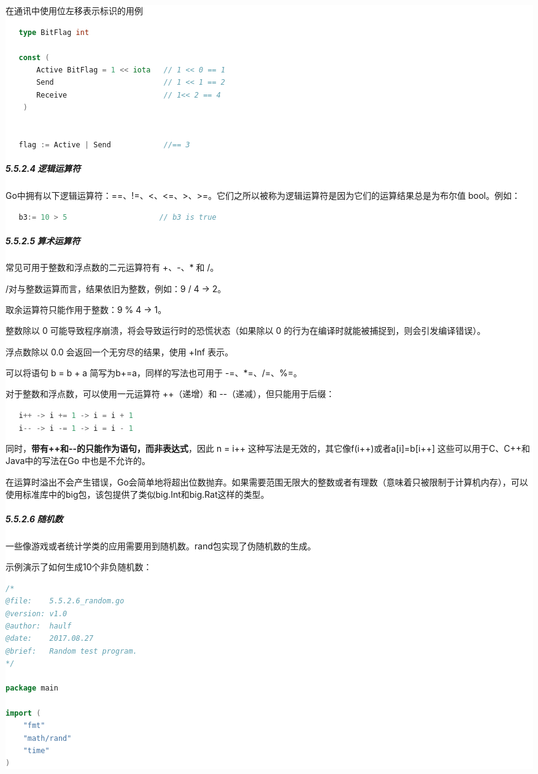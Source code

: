 在通讯中使用位左移表示标识的用例

```go
   type BitFlag int

   const (
       Active BitFlag = 1 << iota   // 1 << 0 == 1
       Send                         // 1 << 1 == 2
       Receive                      // 1<< 2 == 4
    )
  

   flag := Active | Send            //== 3
```

##### 5.5.2.4 逻辑运算符
Go中拥有以下逻辑运算符：==、!=、<、<=、>、>=。它们之所以被称为逻辑运算符是因为它们的运算结果总是为布尔值 bool。例如：

```go
   b3:= 10 > 5                     // b3 is true
```

##### 5.5.2.5 算术运算符

常见可用于整数和浮点数的二元运算符有 +、-、* 和 /。

/对与整数运算而言，结果依旧为整数，例如：9 / 4 -> 2。

取余运算符只能作用于整数：9 % 4 -> 1。

整数除以 0 可能导致程序崩溃，将会导致运行时的恐慌状态（如果除以 0 的行为在编译时就能被捕捉到，则会引发编译错误）。

浮点数除以 0.0 会返回一个无穷尽的结果，使用 +Inf 表示。

可以将语句 b = b + a 简写为b+=a，同样的写法也可用于 -=、*=、/=、%=。

对于整数和浮点数，可以使用一元运算符 ++（递增）和 --（递减），但只能用于后缀：

```go
   i++ -> i += 1 -> i = i + 1
   i-- -> i -= 1 -> i = i - 1
```

同时，**带有++和--的只能作为语句，而非表达式**，因此 n = i++ 这种写法是无效的，其它像f(i++)或者a[i]=b[i++] 这些可以用于C、C++和Java中的写法在Go 中也是不允许的。

在运算时溢出不会产生错误，Go会简单地将超出位数抛弃。如果需要范围无限大的整数或者有理数（意味着只被限制于计算机内存），可以使用标准库中的big包，该包提供了类似big.Int和big.Rat这样的类型。

##### 5.5.2.6 随机数

一些像游戏或者统计学类的应用需要用到随机数。rand包实现了伪随机数的生成。

示例演示了如何生成10个非负随机数：

```go
/*
@file:    5.5.2.6_random.go
@version: v1.0
@author:  haulf
@date:    2017.08.27
@brief:   Random test program.
*/

package main

import (
    "fmt"
    "math/rand"
    "time"
)

```
